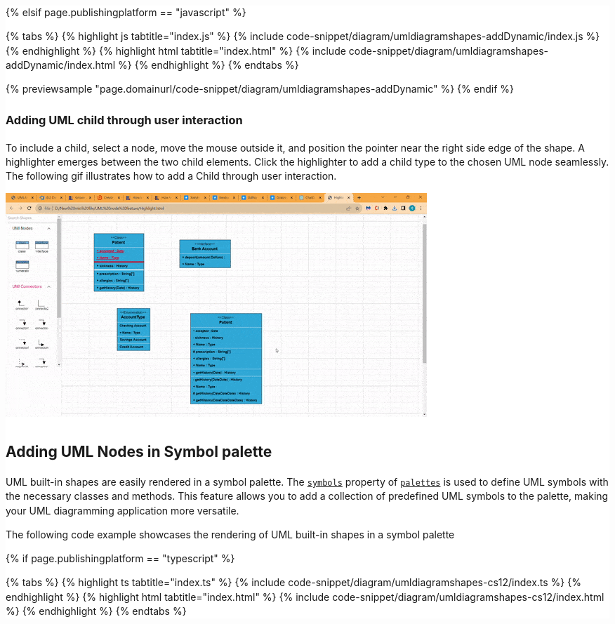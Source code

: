 {% elsif page.publishingplatform == "javascript" %}

{% tabs %}
{% highlight js tabtitle="index.js" %}
{% include code-snippet/diagram/umldiagramshapes-addDynamic/index.js %}
{% endhighlight %}
{% highlight html tabtitle="index.html" %}
{% include code-snippet/diagram/umldiagramshapes-addDynamic/index.html %}
{% endhighlight %}
{% endtabs %}

{% previewsample "page.domainurl/code-snippet/diagram/umldiagramshapes-addDynamic" %}
{% endif %}

### Adding UML child through user interaction

To include a child, select a node, move the mouse outside it, and position the pointer near the right side edge of the shape. A highlighter emerges between the two child elements. Click the highlighter to add a child type to the chosen UML node seamlessly. The following gif illustrates how to add a Child through user interaction.

![UML child](images/UMLChild.gif)

## Adding UML Nodes in Symbol palette

UML built-in shapes are easily rendered in a symbol palette. The [`symbols`](../api/diagram/paletteModel/#symbols) property of [`palettes`](../api/diagram/paletteModel/) is used to define UML symbols with the necessary classes and methods. This feature allows you to add a collection of predefined UML symbols to the palette, making your UML diagramming application more versatile.

The following code example showcases the rendering of UML built-in shapes in a symbol palette

{% if page.publishingplatform == "typescript" %}

 {% tabs %}
{% highlight ts tabtitle="index.ts" %}
{% include code-snippet/diagram/umldiagramshapes-cs12/index.ts %}
{% endhighlight %}
{% highlight html tabtitle="index.html" %}
{% include code-snippet/diagram/umldiagramshapes-cs12/index.html %}
{% endhighlight %}
{% endtabs %}
        